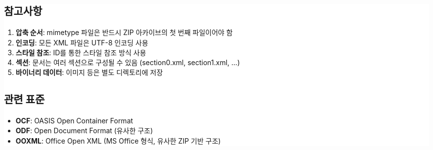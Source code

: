 ## 참고사항

1. **압축 순서**: mimetype 파일은 반드시 ZIP 아카이브의 첫 번째 파일이어야 함
2. **인코딩**: 모든 XML 파일은 UTF-8 인코딩 사용
3. **스타일 참조**: ID를 통한 스타일 참조 방식 사용
4. **섹션**: 문서는 여러 섹션으로 구성될 수 있음 (section0.xml, section1.xml, ...)
5. **바이너리 데이터**: 이미지 등은 별도 디렉토리에 저장

## 관련 표준

- **OCF**: OASIS Open Container Format
- **ODF**: Open Document Format (유사한 구조)
- **OOXML**: Office Open XML (MS Office 형식, 유사한 ZIP 기반 구조)